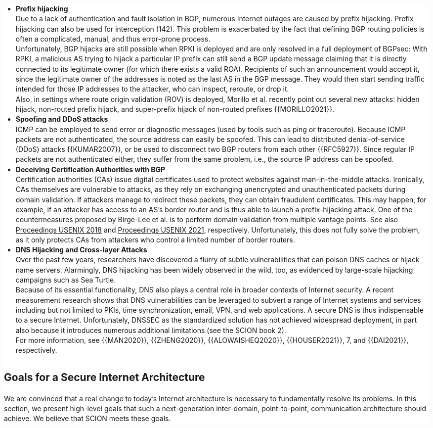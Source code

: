 - **Prefix hijacking**  
Due to a lack of authentication and fault isolation in BGP, numerous Internet outages are caused by prefix hijacking. Prefix hijacking can also be used for interception (142). This problem is exacerbated by the fact that defining BGP routing policies is often a complicated, manual, and thus error-prone process.  
Unfortunately, BGP hijacks are still possible when RPKI is deployed and are only resolved in a full deployment of BGPsec: With RPKI, a malicious AS trying to hijack a particular IP prefix can still send a BGP update message claiming that it is directly connected to its legitimate owner (for which there exists a valid ROA). Recipients of such an announcement would accept it, since the legitimate owner of the addresses is noted as the last AS in the BGP message. They would then start sending traffic intended for those IP addresses to the attacker, who can inspect, reroute, or drop it.  
Also, in settings where route origin validation (ROV) is deployed, Morillo et al. recently point out several new attacks: hidden hijack, non-routed prefix hijack, and super-prefix hijack of non-routed prefixes {{MORILLO2021}}.  
- **Spoofing and DDoS attacks**  
ICMP can be employed to send error or diagnostic messages (used by tools such as ping or traceroute). Because ICMP packets are not authenticated, the source address can easily be spoofed. This can lead to distributed denial-of-service (DDoS) attacks {{KUMAR2007}}, or be used to disconnect two BGP routers from each other {{RFC5927}}. Since regular IP packets are not authenticated either, they suffer from the same problem, i.e., the source IP address can be spoofed.
- **Deceiving Certification Authorities with BGP**  
Certification authorities (CAs) issue digital certificates used to protect websites against man-in-the-middle attacks. Ironically, CAs themselves are vulnerable to attacks, as they rely on exchanging unencrypted and unauthenticated packets during domain validation. If attackers manage to redirect these packets, they can obtain fraudulent certificates. This may happen, for example, if an attacker has access to an AS’s border router and is thus able to launch a prefix-hijacking attack. One of the countermeasures proposed by Birge-Lee et al. is to perform domain validation from multiple vantage points. See also [Proceedings USENIX 2018](https://www.usenix.org/conference/usenixsecurity18/presentation/birge-lee) and [Proceedings USENIX 2021](https://www.usenix.org/conference/usenixsecurity21/presentation/birge-lee), respectively. Unfortunately, this does not fully solve the problem, as it only protects CAs from attackers who control a limited number of border routers.
- **DNS Hijacking and Cross-layer Attacks**  
Over the past few years, researchers have discovered a flurry of subtle vulnerabilities that can poison DNS caches or hijack name servers. Alarmingly, DNS hijacking has been widely observed in the wild, too, as evidenced by large-scale hijacking campaigns such as Sea Turtle.  
Because of its essential functionality, DNS also plays a central role in broader contexts of Internet security. A recent measurement research shows that DNS vulnerabilities can be leveraged to subvert a range of Internet systems and services including but not limited to PKIs, time synchronization, email, VPN, and web applications. A secure DNS is thus indispensable to a secure Internet. Unfortunately, DNSSEC as the standardized solution has not achieved widespread deployment, in part also because it introduces numerous additional limitations (see the SCION book 2).  
For more information, see {{MAN2020}}, {{ZHENG2020}}, {{ALOWAISHEQ2020}}, {{HOUSER2021}}, 7, and {{DAI2021}}, respectively.


## Goals for a Secure Internet Architecture

We are convinced that a real change to today’s Internet architecture is necessary to fundamentally resolve its problems. In this section, we present high-level goals that such a next-generation inter-domain, point-to-point, communication architecture should achieve. We believe that SCION meets these goals.
